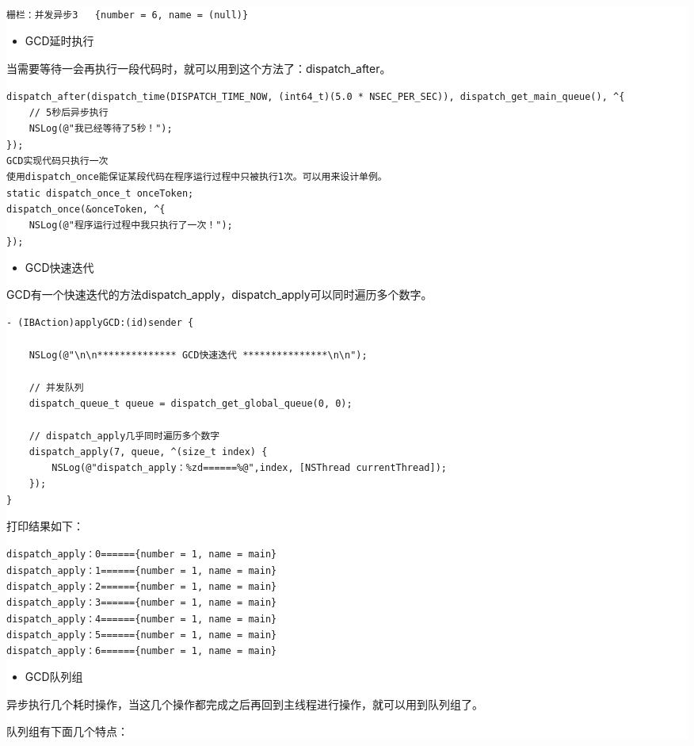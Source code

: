 ```text
栅栏：并发异步3   {number = 6, name = (null)}
```

* GCD延时执行

当需要等待一会再执行一段代码时，就可以用到这个方法了：dispatch\_after。

```text
dispatch_after(dispatch_time(DISPATCH_TIME_NOW, (int64_t)(5.0 * NSEC_PER_SEC)), dispatch_get_main_queue(), ^{
    // 5秒后异步执行
    NSLog(@"我已经等待了5秒！");
});
GCD实现代码只执行一次
使用dispatch_once能保证某段代码在程序运行过程中只被执行1次。可以用来设计单例。
static dispatch_once_t onceToken;
dispatch_once(&onceToken, ^{
    NSLog(@"程序运行过程中我只执行了一次！");
});
```

* GCD快速迭代

GCD有一个快速迭代的方法dispatch\_apply，dispatch\_apply可以同时遍历多个数字。

```text
- (IBAction)applyGCD:(id)sender {

    NSLog(@"\n\n************** GCD快速迭代 ***************\n\n");

    // 并发队列
    dispatch_queue_t queue = dispatch_get_global_queue(0, 0);

    // dispatch_apply几乎同时遍历多个数字
    dispatch_apply(7, queue, ^(size_t index) {
        NSLog(@"dispatch_apply：%zd======%@",index, [NSThread currentThread]);
    });
}
```

打印结果如下：

```text
dispatch_apply：0======{number = 1, name = main}
dispatch_apply：1======{number = 1, name = main}
dispatch_apply：2======{number = 1, name = main}
dispatch_apply：3======{number = 1, name = main}
dispatch_apply：4======{number = 1, name = main}
dispatch_apply：5======{number = 1, name = main}
dispatch_apply：6======{number = 1, name = main}
```

* GCD队列组

异步执行几个耗时操作，当这几个操作都完成之后再回到主线程进行操作，就可以用到队列组了。

队列组有下面几个特点：
